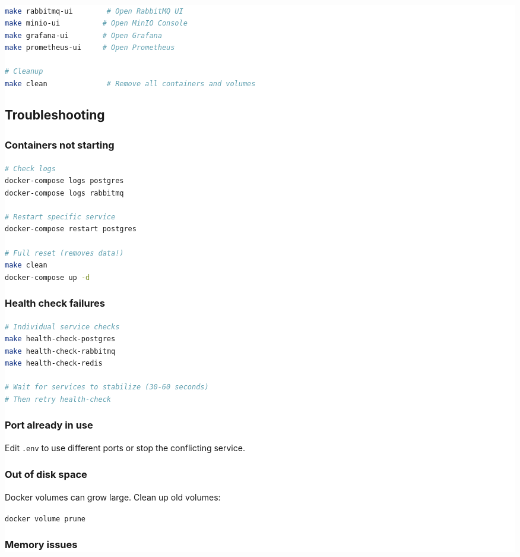 ```bash
make rabbitmq-ui        # Open RabbitMQ UI
make minio-ui          # Open MinIO Console
make grafana-ui        # Open Grafana
make prometheus-ui     # Open Prometheus

# Cleanup
make clean              # Remove all containers and volumes
```

## Troubleshooting

### Containers not starting

```bash
# Check logs
docker-compose logs postgres
docker-compose logs rabbitmq

# Restart specific service
docker-compose restart postgres

# Full reset (removes data!)
make clean
docker-compose up -d
```

### Health check failures

```bash
# Individual service checks
make health-check-postgres
make health-check-rabbitmq
make health-check-redis

# Wait for services to stabilize (30-60 seconds)
# Then retry health-check
```

### Port already in use

Edit `.env` to use different ports or stop the conflicting service.

### Out of disk space

Docker volumes can grow large. Clean up old volumes:

```bash
docker volume prune
```

### Memory issues
